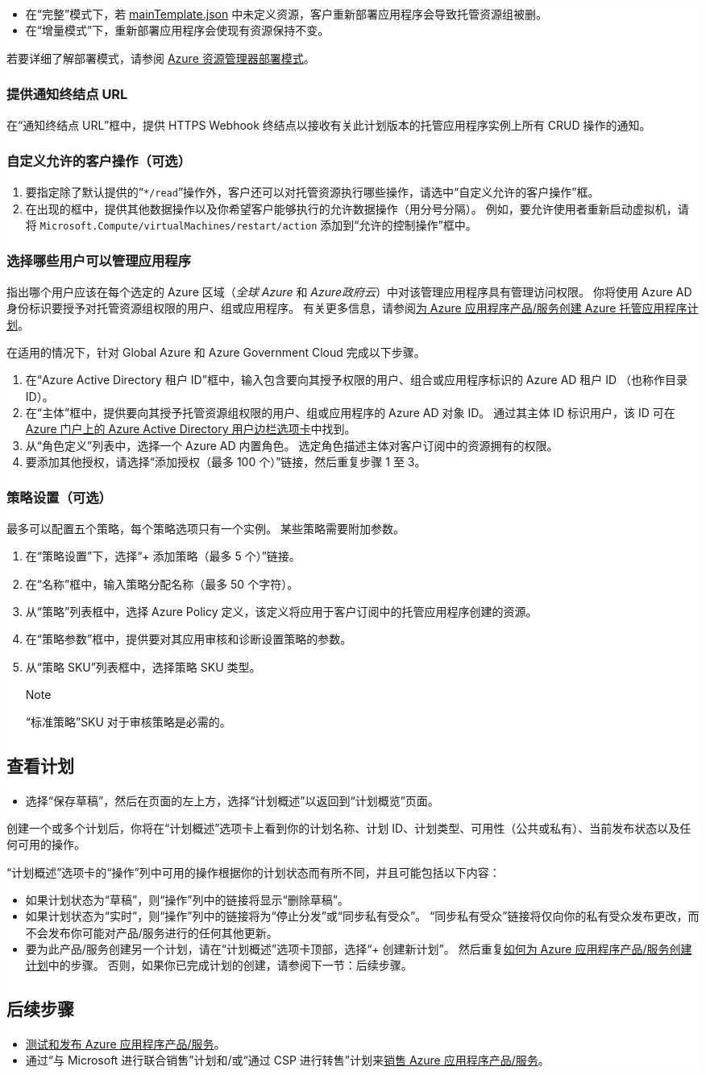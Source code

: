 - 在“完整”模式下，若 [mainTemplate.json](../azure-resource-manager/managed-applications/publish-service-catalog-app.md?tabs=azure-powershell#create-the-arm-template) 中未定义资源，客户重新部署应用程序会导致托管资源组被删。
- 在“增量模式”下，重新部署应用程序会使现有资源保持不变。

若要详细了解部署模式，请参阅 [Azure 资源管理器部署模式](../azure-resource-manager/templates/deployment-modes.md)。

### <a name="provide-a-notification-endpoint-url"></a>提供通知终结点 URL

在“通知终结点 URL”框中，提供 HTTPS Webhook 终结点以接收有关此计划版本的托管应用程序实例上所有 CRUD 操作的通知。

### <a name="customize-allowed-customer-actions-optional"></a>自定义允许的客户操作（可选）

1. 要指定除了默认提供的“`*/read`”操作外，客户还可以对托管资源执行哪些操作，请选中“自定义允许的客户操作”框。
1. 在出现的框中，提供其他数据操作以及你希望客户能够执行的允许数据操作（用分号分隔）。 例如，要允许使用者重新启动虚拟机，请将 `Microsoft.Compute/virtualMachines/restart/action` 添加到“允许的控制操作”框中。

### <a name="choose-who-can-manage-the-application"></a>选择哪些用户可以管理应用程序

指出哪个用户应该在每个选定的 Azure 区域（_全球 Azure_ 和 _Azure政府云_）中对该管理应用程序具有管理访问权限。 你将使用 Azure AD 身份标识要授予对托管资源组权限的用户、组或应用程序。 有关更多信息，请参阅[为 Azure 应用程序产品/服务创建 Azure 托管应用程序计划](plan-azure-application-offer.md)。

在适用的情况下，针对 Global Azure 和 Azure Government Cloud 完成以下步骤。

1. 在“Azure Active Directory 租户 ID”框中，输入包含要向其授予权限的用户、组合或应用程序标识的 Azure AD 租户 ID （也称作目录 ID）。
1. 在“主体”框中，提供要向其授予托管资源组权限的用户、组或应用程序的 Azure AD 对象 ID。 通过其主体 ID 标识用户，该 ID 可在 [Azure 门户上的 Azure Active Directory 用户边栏选项卡](https://portal.azure.com/#blade/Microsoft_AAD_IAM/UsersManagementMenuBlade/AllUsers)中找到。
1. 从“角色定义”列表中，选择一个 Azure AD 内置角色。 选定角色描述主体对客户订阅中的资源拥有的权限。
1. 要添加其他授权，请选择“添加授权（最多 100 个）”链接，然后重复步骤 1 至 3。

### <a name="policy-settings-optional"></a>策略设置（可选）

最多可以配置五个策略，每个策略选项只有一个实例。 某些策略需要附加参数。

1. 在“策略设置”下，选择“+ 添加策略（最多 5 个）”链接。 
1. 在“名称”框中，输入策略分配名称（最多 50 个字符）。
1. 从“策略”列表框中，选择 Azure Policy 定义，该定义将应用于客户订阅中的托管应用程序创建的资源。
1. 在“策略参数”框中，提供要对其应用审核和诊断设置策略的参数。
1. 从“策略 SKU”列表框中，选择策略 SKU 类型。

    > [!NOTE]
    > “标准策略”SKU 对于审核策略是必需的。

## <a name="view-your-plans"></a>查看计划

- 选择“保存草稿”，然后在页面的左上方，选择“计划概述”以返回到“计划概览”页面。

创建一个或多个计划后，你将在“计划概述”选项卡上看到你的计划名称、计划 ID、计划类型、可用性（公共或私有）、当前发布状态以及任何可用的操作。

“计划概述”选项卡的“操作”列中可用的操作根据你的计划状态而有所不同，并且可能包括以下内容：

- 如果计划状态为“草稿”，则“操作”列中的链接将显示“删除草稿”。
- 如果计划状态为“实时”，则“操作”列中的链接将为“停止分发”或“同步私有受众”。 “同步私有受众”链接将仅向你的私有受众发布更改，而不会发布你可能对产品/服务进行的任何其他更新。
- 要为此产品/服务创建另一个计划，请在“计划概述”选项卡顶部，选择“+ 创建新计划”。 然后重复[如何为 Azure 应用程序产品/服务创建计划](azure-app-plans.md)中的步骤。 否则，如果你已完成计划的创建，请参阅下一节：后续步骤。

## <a name="next-steps"></a>后续步骤

- [测试和发布 Azure 应用程序产品/服务](azure-app-test-publish.md)。
- 通过“与 Microsoft 进行联合销售”计划和/或“通过 CSP 进行转售”计划来[销售 Azure 应用程序产品/服务](azure-app-marketing.md)。